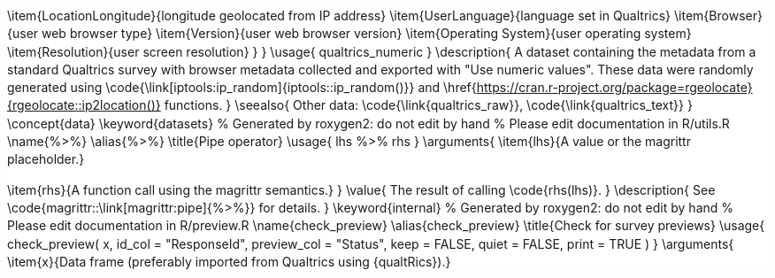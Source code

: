 \item{LocationLongitude}{longitude geolocated from IP address}
\item{UserLanguage}{language set in Qualtrics}
\item{Browser}{user web browser type}
\item{Version}{user web browser version}
\item{Operating System}{user operating system}
\item{Resolution}{user screen resolution}
}
}
\usage{
qualtrics_numeric
}
\description{
A dataset containing the metadata from a standard Qualtrics survey with
browser metadata collected and exported with "Use numeric values".
These data were randomly generated using \code{\link[iptools:ip_random]{iptools::ip_random()}} and
\href{https://cran.r-project.org/package=rgeolocate}{rgeolocate::ip2location()} functions.
}
\seealso{
Other data: 
\code{\link{qualtrics_raw}},
\code{\link{qualtrics_text}}
}
\concept{data}
\keyword{datasets}
% Generated by roxygen2: do not edit by hand
% Please edit documentation in R/utils.R
\name{\%>\%}
\alias{\%>\%}
\title{Pipe operator}
\usage{
lhs \%>\% rhs
}
\arguments{
\item{lhs}{A value or the magrittr placeholder.}

\item{rhs}{A function call using the magrittr semantics.}
}
\value{
The result of calling \code{rhs(lhs)}.
}
\description{
See \code{magrittr::\link[magrittr:pipe]{\%>\%}} for details.
}
\keyword{internal}
% Generated by roxygen2: do not edit by hand
% Please edit documentation in R/preview.R
\name{check_preview}
\alias{check_preview}
\title{Check for survey previews}
\usage{
check_preview(
  x,
  id_col = "ResponseId",
  preview_col = "Status",
  keep = FALSE,
  quiet = FALSE,
  print = TRUE
)
}
\arguments{
\item{x}{Data frame (preferably imported from Qualtrics using \{qualtRics\}).}
